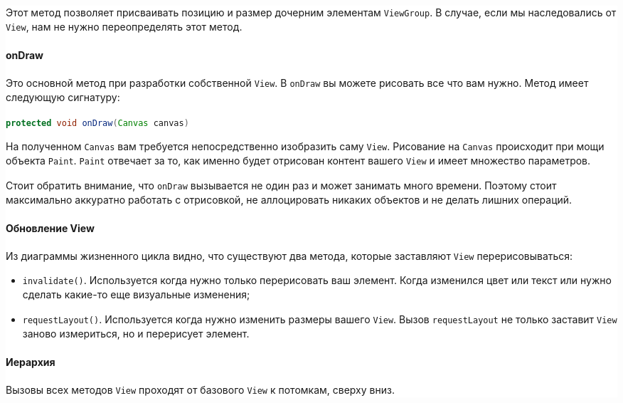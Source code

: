 Этот метод позволяет присваивать позицию и размер дочерним элементам `ViewGroup`. В случае, если мы наследовались от `View`, нам не нужно переопределять этот метод.

#### onDraw

Это основной метод при разработки собственной `View`. В `onDraw` вы можете рисовать все что вам нужно. Метод имеет следующую сигнатуру:

```java
protected void onDraw(Canvas canvas)
```

На полученном `Canvas` вам требуется непосредственно изобразить саму `View`. Рисование на `Canvas` происходит при мощи объекта `Paint`. `Paint` отвечает за то, как именно будет отрисован контент вашего `View` и имеет множество параметров. 

Стоит обратить внимание, что `onDraw` вызывается не один раз и может занимать много времени. Поэтому стоит максимально аккуратно работать с отрисовкой, не аллоцировать никаких объектов и не делать лишних операций.

#### Обновление View

Из диаграммы жизненного цикла видно, что существуют два метода, которые заставляют `View` перерисовываться:

- `invalidate()`. Используется когда нужно только перерисовать ваш элемент. Когда изменился цвет или текст или нужно сделать какие-то еще визуальные изменения;

- `requestLayout()`. Используется когда нужно изменить размеры вашего `View`. Вызов `requestLayout` не только заставит `View` заново измериться, но и перерисует элемент.

#### Иерархия

Вызовы всех методов `View` проходят от базового `View` к потомкам, сверху вниз.
